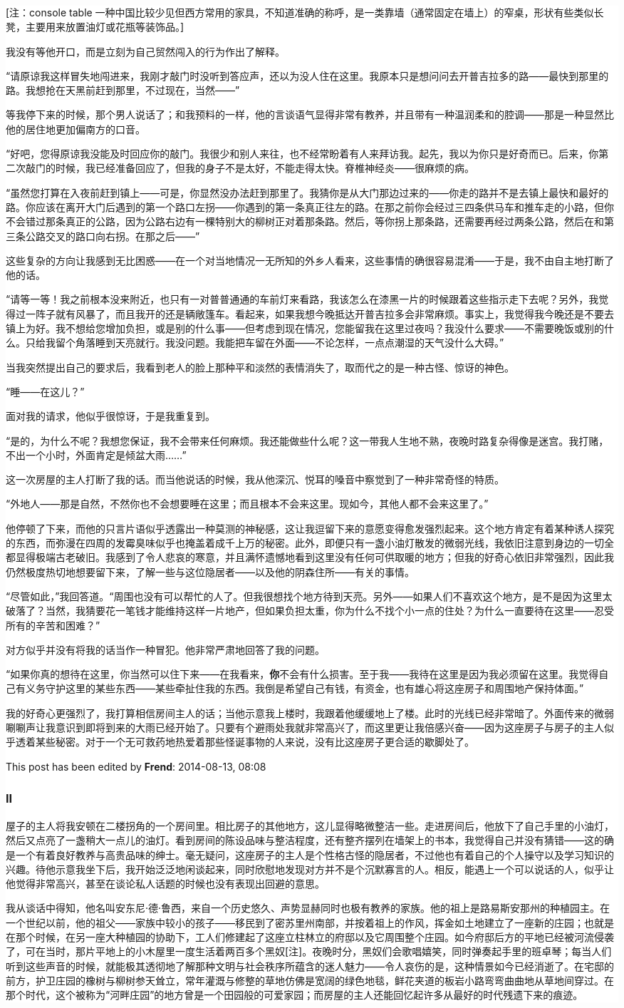 [注：console table 一种中国比较少见但西方常用的家具，不知道准确的称呼，是一类靠墙（通常固定在墙上）的窄桌，形状有些类似长凳，主要用来放置油灯或花瓶等装饰品。]

我没有等他开口，而是立刻为自己贸然闯入的行为作出了解释。

“请原谅我这样冒失地闯进来，我刚才敲门时没听到答应声，还以为没人住在这里。我原本只是想问问去开普吉拉多的路——最快到那里的路。我想抢在天黑前赶到那里，不过现在，当然——”

等我停下来的时候，那个男人说话了；和我预料的一样，他的言谈语气显得非常有教养，并且带有一种温润柔和的腔调——那是一种显然比他的居住地更加偏南方的口音。

“好吧，您得原谅我没能及时回应你的敲门。我很少和别人来往，也不经常盼着有人来拜访我。起先，我以为你只是好奇而已。后来，你第二次敲门的时候，我已经准备回应了，但我的身子不是太好，不能走得太快。脊椎神经炎——很麻烦的病。

“虽然您打算在入夜前赶到镇上——可是，你显然没办法赶到那里了。我猜你是从大门那边过来的——你走的路并不是去镇上最快和最好的路。你应该在离开大门后遇到的第一个路口左拐——你遇到的第一条真正往左的路。在那之前你会经过三四条供马车和推车走的小路，但你不会错过那条真正的公路，因为公路右边有一棵特别大的柳树正对着那条路。然后，等你拐上那条路，还需要再经过两条公路，然后在和第三条公路交叉的路口向右拐。在那之后——”

这些复杂的方向让我感到无比困惑——在一个对当地情况一无所知的外乡人看来，这些事情的确很容易混淆——于是，我不由自主地打断了他的话。

“请等一等！我之前根本没来附近，也只有一对普普通通的车前灯来看路，我该怎么在漆黑一片的时候跟着这些指示走下去呢？另外，我觉得过一阵子就有风暴了，而且我开的还是辆敞篷车。看起来，如果我想今晚抵达开普吉拉多会非常麻烦。事实上，我觉得我今晚还是不要去镇上为好。我不想给您增加负担，或是别的什么事——但考虑到现在情况，您能留我在这里过夜吗？我没什么要求——不需要晚饭或别的什么。只给我留个角落睡到天亮就行。我没问题。我能把车留在外面——不论怎样，一点点潮湿的天气没什么大碍。”

当我突然提出自己的要求后，我看到老人的脸上那种平和淡然的表情消失了，取而代之的是一种古怪、惊讶的神色。

“睡——在这儿？”

面对我的请求，他似乎很惊讶，于是我重复到。

“是的，为什么不呢？我想您保证，我不会带来任何麻烦。我还能做些什么呢？这一带我人生地不熟，夜晚时路复杂得像是迷宫。我打赌，不出一个小时，外面肯定是倾盆大雨……”

这一次房屋的主人打断了我的话。而当他说话的时候，我从他深沉、悦耳的嗓音中察觉到了一种非常奇怪的特质。

“外地人——那是自然，不然你也不会想要睡在这里；而且根本不会来这里。现如今，其他人都不会来这里了。”

他停顿了下来，而他的只言片语似乎透露出一种莫测的神秘感，这让我逗留下来的意愿变得愈发强烈起来。这个地方肯定有着某种诱人探究的东西，而弥漫在四周的发霉臭味似乎也掩盖着成千上万的秘密。此外，即便只有一盏小油灯散发的微弱光线，我依旧注意到身边的一切全都显得极端古老破旧。我感到了令人悲哀的寒意，并且满怀遗憾地看到这里没有任何可供取暖的地方；但我的好奇心依旧非常强烈，因此我仍然极度热切地想要留下来，了解一些与这位隐居者——以及他的阴森住所——有关的事情。

“尽管如此，”我回答道。“周围也没有可以帮忙的人了。但我很想找个地方待到天亮。另外——如果人们不喜欢这个地方，是不是因为这里太破落了？当然，我猜要花一笔钱才能维持这样一片地产，但如果负担太重，你为什么不找个小一点的住处？为什么一直要待在这里——忍受所有的辛苦和困难？”

对方似乎并没有将我的话当作一种冒犯。他非常严肃地回答了我的问题。

“如果你真的想待在这里，你当然可以住下来——在我看来，**你**不会有什么损害。至于我——我待在这里是因为我必须留在这里。我觉得自己有义务守护这里的某些东西——某些牵扯住我的东西。我倒是希望自己有钱，有资金，也有雄心将这座房子和周围地产保持体面。”

我的好奇心更强烈了，我打算相信房间主人的话；当他示意我上楼时，我跟着他缓缓地上了楼。此时的光线已经非常暗了。外面传来的微弱唰唰声让我意识到即将到来的大雨已经开始了。只要有个避雨处我就非常高兴了，而这里更让我倍感兴奋——因为这座房子与房子的主人似乎透着某些秘密。对于一个无可救药地热爱着那些怪诞事物的人来说，没有比这座房子更合适的歇脚处了。

This post has been edited by **Frend**: 2014-08-13, 08:08

### II

屋子的主人将我安顿在二楼拐角的一个房间里。相比房子的其他地方，这儿显得略微整洁一些。走进房间后，他放下了自己手里的小油灯，然后又点亮了一盏稍大一点儿的油灯。看到房间的陈设品味与整洁程度，还有整齐摆列在墙架上的书本，我觉得自己并没有猜错——这的确是一个有着良好教养与高贵品味的绅士。毫无疑问，这座房子的主人是个性格古怪的隐居者，不过他也有着自己的个人操守以及学习知识的兴趣。待他示意我坐下后，我开始泛泛地闲谈起来，同时欣慰地发现对方并不是个沉默寡言的人。相反，能遇上一个可以说话的人，似乎让他觉得非常高兴，甚至在谈论私人话题的时候也没有表现出回避的意思。

我从谈话中得知，他名叫安东尼·德·鲁西，来自一个历史悠久、声势显赫同时也极有教养的家族。他的祖上是路易斯安那州的种植园主。在一个世纪以前，他的祖父——家族中较小的孩子——移民到了密苏里州南部，并按着祖上的作风，挥金如土地建立了一座新的庄园；也就是在那个时候，在另一座大种植园的协助下，工人们修建起了这座立柱林立的府邸以及它周围整个庄园。如今府邸后方的平地已经被河流侵袭了，可在当时，那片平地上的小木屋里一度生活着两百多个黑奴[注]。夜晚时分，黑奴们会歌唱嬉笑，同时弹奏起手里的班卓琴；每当人们听到这些声音的时候，就能极其透彻地了解那种文明与社会秩序所蕴含的迷人魅力——令人哀伤的是，这种情景如今已经消逝了。在宅邸的前方，护卫庄园的橡树与柳树参天耸立，常年灌溉与修整的草地仿佛是宽阔的绿色地毯，鲜花夹道的板岩小路弯弯曲曲地从草地间穿过。在那个时代，这个被称为“河畔庄园”的地方曾是一个田园般的可爱家园；而房屋的主人还能回忆起许多从最好的时代残遗下来的痕迹。
